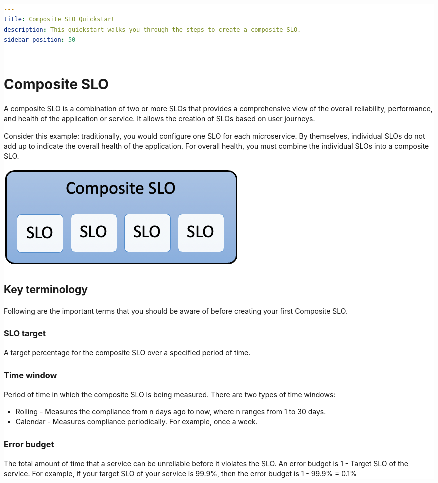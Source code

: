 ```yaml
---
title: Composite SLO Quickstart
description: This quickstart walks you through the steps to create a composite SLO.
sidebar_position: 50
---
```


# Composite SLO

A composite SLO is a combination of two or more SLOs that provides a comprehensive view of the overall reliability, performance, and health of the application or service. It allows the creation of SLOs based on user journeys.

Consider this example: traditionally, you would configure one SLO for each microservice. By themselves, individual SLOs do not add up to indicate the overall health of the application. For overall health, you must combine the individual SLOs into a composite SLO.

![Composite SLO](./static/composite-slo-diagram.png)


## Key terminology

Following are the important terms that you should be aware of before creating your first Composite SLO.


### SLO target

A target percentage for the composite SLO over a specified period of time.


### Time window

Period of time in which the composite SLO is being measured. There are two types of time windows:


* Rolling - Measures the compliance from n days ago to now, where n ranges from 1 to 30 days.
* Calendar - Measures compliance periodically. For example, once a week.


### Error budget

The total amount of time that a service can be unreliable before it violates the SLO. An error budget is 1 - Target SLO of the service. For example, if your target SLO of your service is 99.9%, then the error budget is 1 - 99.9% = 0.1%
